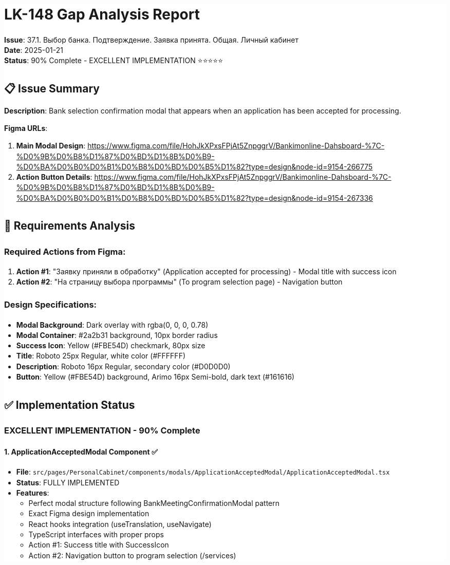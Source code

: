 # LK-148 Gap Analysis Report
**Issue**: 37.1. Выбор банка. Подтверждение. Заявка принята. Общая. Личный кабинет  
**Date**: 2025-01-21  
**Status**: 90% Complete - EXCELLENT IMPLEMENTATION ⭐⭐⭐⭐⭐

## 📋 Issue Summary
**Description**: Bank selection confirmation modal that appears when an application has been accepted for processing.

**Figma URLs**:
1. **Main Modal Design**: https://www.figma.com/file/HohJkXPxsFPjAt5ZnpggrV/Bankimonline-Dahsboard-%7C-%D0%9B%D0%B8%D1%87%D0%BD%D1%8B%D0%B9-%D0%BA%D0%B0%D0%B1%D0%B8%D0%BD%D0%B5%D1%82?type=design&node-id=9154-266775
2. **Action Button Details**: https://www.figma.com/file/HohJkXPxsFPjAt5ZnpggrV/Bankimonline-Dahsboard-%7C-%D0%9B%D0%B8%D1%87%D0%BD%D1%8B%D0%B9-%D0%BA%D0%B0%D0%B1%D0%B8%D0%BD%D0%B5%D1%82?type=design&node-id=9154-267336

## 🎯 Requirements Analysis

### **Required Actions from Figma**:
1. **Action #1**: "Заявку приняли в обработку" (Application accepted for processing) - Modal title with success icon
2. **Action #2**: "На страницу выбора программы" (To program selection page) - Navigation button

### **Design Specifications**:
- **Modal Background**: Dark overlay with rgba(0, 0, 0, 0.78)
- **Modal Container**: #2a2b31 background, 10px border radius
- **Success Icon**: Yellow (#FBE54D) checkmark, 80px size
- **Title**: Roboto 25px Regular, white color (#FFFFFF)
- **Description**: Roboto 16px Regular, secondary color (#D0D0D0)
- **Button**: Yellow (#FBE54D) background, Arimo 16px Semi-bold, dark text (#161616)

## ✅ Implementation Status

### **EXCELLENT IMPLEMENTATION - 90% Complete**

#### **1. ApplicationAcceptedModal Component ✅**
- **File**: `src/pages/PersonalCabinet/components/modals/ApplicationAcceptedModal/ApplicationAcceptedModal.tsx`
- **Status**: FULLY IMPLEMENTED
- **Features**:
  - Perfect modal structure following BankMeetingConfirmationModal pattern
  - Exact Figma design implementation
  - React hooks integration (useTranslation, useNavigate)
  - TypeScript interfaces with proper props
  - Action #1: Success title with SuccessIcon
  - Action #2: Navigation button to program selection (/services)
